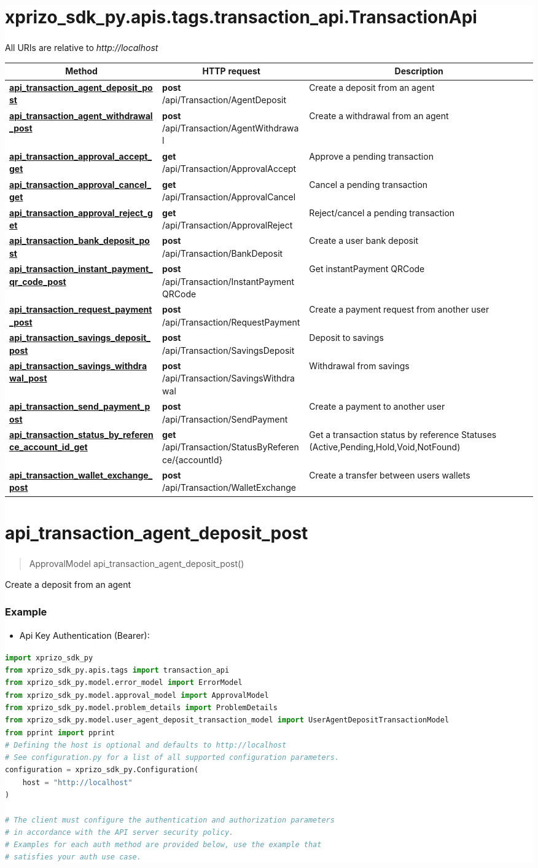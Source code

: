 <a name="__pageTop"></a>
# xprizo_sdk_py.apis.tags.transaction_api.TransactionApi

All URIs are relative to *http://localhost*

Method | HTTP request | Description
------------- | ------------- | -------------
[**api_transaction_agent_deposit_post**](#api_transaction_agent_deposit_post) | **post** /api/Transaction/AgentDeposit | Create a deposit from an agent
[**api_transaction_agent_withdrawal_post**](#api_transaction_agent_withdrawal_post) | **post** /api/Transaction/AgentWithdrawal | Create a withdrawal from an agent
[**api_transaction_approval_accept_get**](#api_transaction_approval_accept_get) | **get** /api/Transaction/ApprovalAccept | Approve a pending transaction
[**api_transaction_approval_cancel_get**](#api_transaction_approval_cancel_get) | **get** /api/Transaction/ApprovalCancel | Cancel a pending transaction
[**api_transaction_approval_reject_get**](#api_transaction_approval_reject_get) | **get** /api/Transaction/ApprovalReject | Reject/cancel a pending transaction
[**api_transaction_bank_deposit_post**](#api_transaction_bank_deposit_post) | **post** /api/Transaction/BankDeposit | Create a user bank deposit
[**api_transaction_instant_payment_qr_code_post**](#api_transaction_instant_payment_qr_code_post) | **post** /api/Transaction/InstantPaymentQRCode | Get instantPayment QRCode
[**api_transaction_request_payment_post**](#api_transaction_request_payment_post) | **post** /api/Transaction/RequestPayment | Create a payment request from another user
[**api_transaction_savings_deposit_post**](#api_transaction_savings_deposit_post) | **post** /api/Transaction/SavingsDeposit | Deposit to savings
[**api_transaction_savings_withdrawal_post**](#api_transaction_savings_withdrawal_post) | **post** /api/Transaction/SavingsWithdrawal | Withdrawal from savings
[**api_transaction_send_payment_post**](#api_transaction_send_payment_post) | **post** /api/Transaction/SendPayment | Create a payment to another user
[**api_transaction_status_by_reference_account_id_get**](#api_transaction_status_by_reference_account_id_get) | **get** /api/Transaction/StatusByReference/{accountId} | Get a transaction status by reference   Statuses (Active,Pending,Hold,Void,NotFound)
[**api_transaction_wallet_exchange_post**](#api_transaction_wallet_exchange_post) | **post** /api/Transaction/WalletExchange | Create a transfer between users wallets

# **api_transaction_agent_deposit_post**
<a name="api_transaction_agent_deposit_post"></a>
> ApprovalModel api_transaction_agent_deposit_post()

Create a deposit from an agent

### Example

* Api Key Authentication (Bearer):
```python
import xprizo_sdk_py
from xprizo_sdk_py.apis.tags import transaction_api
from xprizo_sdk_py.model.error_model import ErrorModel
from xprizo_sdk_py.model.approval_model import ApprovalModel
from xprizo_sdk_py.model.problem_details import ProblemDetails
from xprizo_sdk_py.model.user_agent_deposit_transaction_model import UserAgentDepositTransactionModel
from pprint import pprint
# Defining the host is optional and defaults to http://localhost
# See configuration.py for a list of all supported configuration parameters.
configuration = xprizo_sdk_py.Configuration(
    host = "http://localhost"
)

# The client must configure the authentication and authorization parameters
# in accordance with the API server security policy.
# Examples for each auth method are provided below, use the example that
# satisfies your auth use case.
```